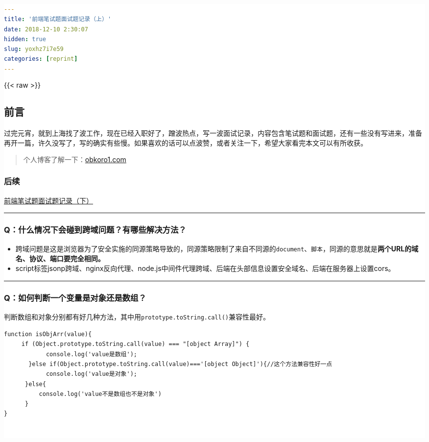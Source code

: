 ```yaml
---
title: '前端笔试题面试题记录（上）' 
date: 2018-12-10 2:30:07
hidden: true
slug: yoxhz7i7e59
categories: [reprint]
---
```


{{< raw >}}

                    
<h2 id="articleHeader0">前言</h2>
<p>过完元宵，就到上海找了波工作，现在已经入职好了，蹭波热点，写一波面试记录，内容包含笔试题和面试题，还有一些没有写进来，准备再开一篇，许久没写了，写的确实有些慢。如果喜欢的话可以点波赞，或者关注一下，希望大家看完本文可以有所收获。</p>
<blockquote>个人博客了解一下：<a href="http://obkoro1.com/" rel="nofollow noreferrer" target="_blank">obkoro1.com</a>
</blockquote>
<h3 id="articleHeader1">后续</h3>
<p><a href="https://juejin.im/post/5ac984646fb9a028c8131e11" rel="nofollow noreferrer" target="_blank">前端笔试题面试题记录（下）</a></p>
<hr>
<h3 id="articleHeader2">Q：什么情况下会碰到跨域问题？有哪些解决方法？</h3>
<ul>
<li>跨域问题是这是浏览器为了安全实施的同源策略导致的，同源策略限制了来自不同源的<code>document</code>、<code>脚本</code>，同源的意思就是<strong>两个URL的域名、协议、端口要完全相同。</strong>
</li>
<li>script标签jsonp跨域、nginx反向代理、node.js中间件代理跨域、后端在头部信息设置安全域名、后端在服务器上设置cors。</li>
</ul>
<hr>
<h3 id="articleHeader3">Q：如何判断一个变量是对象还是数组？</h3>
<p>判断数组和对象分别都有好几种方法，其中用<code>prototype.toString.call()</code>兼容性最好。</p>
<div class="widget-codetool" style="display:none;">
      <div class="widget-codetool--inner">
      <span class="selectCode code-tool" data-toggle="tooltip" data-placement="top" title="" data-original-title="全选"></span>
      <span type="button" class="copyCode code-tool" data-toggle="tooltip" data-placement="top" data-clipboard-text="function isObjArr(value){
     if (Object.prototype.toString.call(value) === &quot;[object Array]&quot;) {
            console.log('value是数组');
       }else if(Object.prototype.toString.call(value)==='[object Object]'){//这个方法兼容性好一点
            console.log('value是对象');
      }else{
          console.log('value不是数组也不是对象')
      }
}
" title="" data-original-title="复制"></span>
      <span type="button" class="saveToNote code-tool" data-toggle="tooltip" data-placement="top" title="" data-original-title="放进笔记"></span>
      </div>
      </div><pre class="hljs javascript"><code><span class="hljs-function"><span class="hljs-keyword">function</span> <span class="hljs-title">isObjArr</span>(<span class="hljs-params">value</span>)</span>{
     <span class="hljs-keyword">if</span> (<span class="hljs-built_in">Object</span>.prototype.toString.call(value) === <span class="hljs-string">"[object Array]"</span>) {
            <span class="hljs-built_in">console</span>.log(<span class="hljs-string">'value是数组'</span>);
       }<span class="hljs-keyword">else</span> <span class="hljs-keyword">if</span>(<span class="hljs-built_in">Object</span>.prototype.toString.call(value)===<span class="hljs-string">'[object Object]'</span>){<span class="hljs-comment">//这个方法兼容性好一点</span>
            <span class="hljs-built_in">console</span>.log(<span class="hljs-string">'value是对象'</span>);
      }<span class="hljs-keyword">else</span>{
          <span class="hljs-built_in">console</span>.log(<span class="hljs-string">'value不是数组也不是对象'</span>)
      }
}